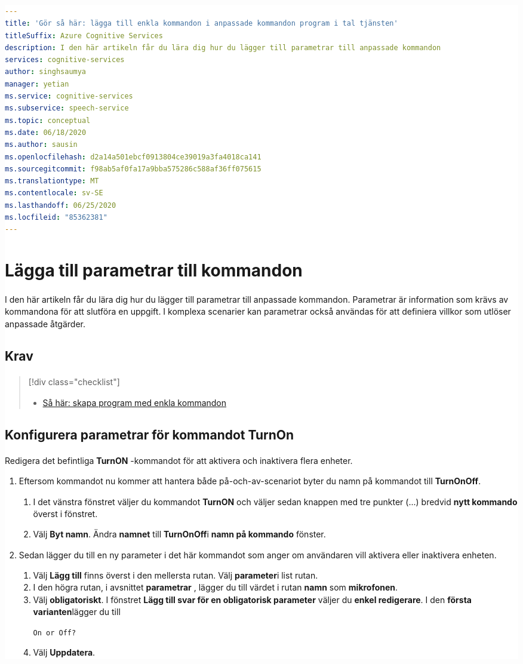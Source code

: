 ```yaml
---
title: 'Gör så här: lägga till enkla kommandon i anpassade kommandon program i tal tjänsten'
titleSuffix: Azure Cognitive Services
description: I den här artikeln får du lära dig hur du lägger till parametrar till anpassade kommandon
services: cognitive-services
author: singhsaumya
manager: yetian
ms.service: cognitive-services
ms.subservice: speech-service
ms.topic: conceptual
ms.date: 06/18/2020
ms.author: sausin
ms.openlocfilehash: d2a14a501ebcf0913804ce39019a3fa4018ca141
ms.sourcegitcommit: f98ab5af0fa17a9bba575286c588af36ff075615
ms.translationtype: MT
ms.contentlocale: sv-SE
ms.lasthandoff: 06/25/2020
ms.locfileid: "85362381"
---
```

# <a name="add-parameters-to-commands"></a>Lägga till parametrar till kommandon

I den här artikeln får du lära dig hur du lägger till parametrar till anpassade kommandon. Parametrar är information som krävs av kommandona för att slutföra en uppgift. I komplexa scenarier kan parametrar också användas för att definiera villkor som utlöser anpassade åtgärder.

## <a name="prerequisites"></a>Krav

> [!div class="checklist"]
> * [Så här: skapa program med enkla kommandon](./how-to-custom-commands-create-application-with-simple-commands.md)

## <a name="configure-parameters-for-turnon-command"></a>Konfigurera parametrar för kommandot TurnOn

Redigera det befintliga **TurnON** -kommandot för att aktivera och inaktivera flera enheter.

1. Eftersom kommandot nu kommer att hantera både på-och-av-scenariot byter du namn på kommandot till **TurnOnOff**.
   1. I det vänstra fönstret väljer du kommandot **TurnON** och väljer sedan knappen med tre punkter (...) bredvid **nytt kommando** överst i fönstret.
   
   1. Välj **Byt namn**. Ändra **namnet** till **TurnOnOff**i **namn på kommando** fönster.

1. Sedan lägger du till en ny parameter i det här kommandot som anger om användaren vill aktivera eller inaktivera enheten.
   1. Välj **Lägg till** finns överst i den mellersta rutan. Välj **parameter**i list rutan.
   1. I den högra rutan, i avsnittet **parametrar** , lägger du till värdet i rutan **namn** som **mikrofonen**.
   1. Välj **obligatoriskt**. I fönstret **Lägg till svar för en obligatorisk parameter** väljer du **enkel redigerare**. I den **första varianten**lägger du till
        ```
        On or Off?
        ```
   1. Välj **Uppdatera**.
